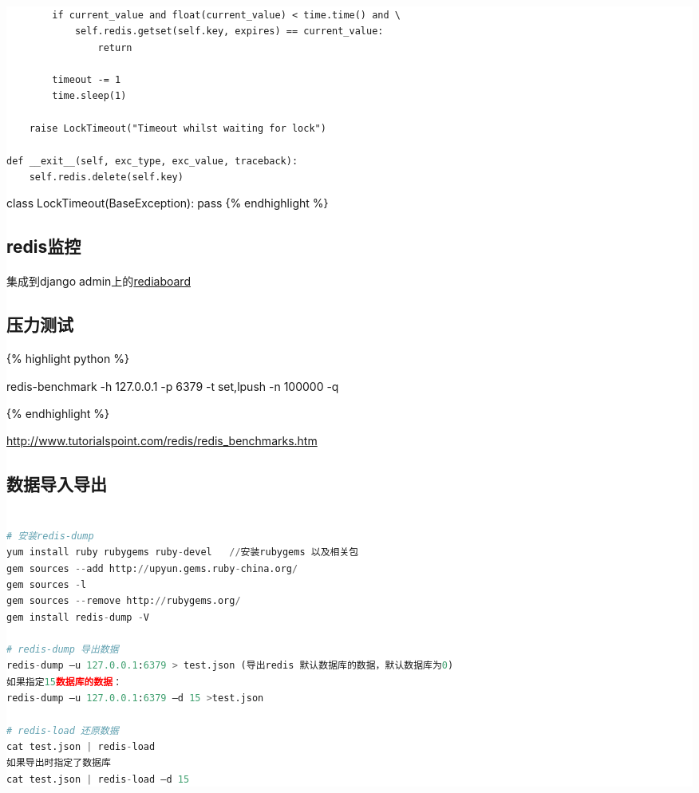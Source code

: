             if current_value and float(current_value) < time.time() and \
                self.redis.getset(self.key, expires) == current_value:
                    return

            timeout -= 1
            time.sleep(1)

        raise LockTimeout("Timeout whilst waiting for lock")

    def __exit__(self, exc_type, exc_value, traceback):
        self.redis.delete(self.key)


class LockTimeout(BaseException):
    pass
{% endhighlight %}


## redis监控

集成到django admin上的[rediaboard](https://github.com/ionelmc/django-redisboard)


## 压力测试

{% highlight python %}

redis-benchmark -h 127.0.0.1 -p 6379 -t set,lpush -n 100000 -q

{% endhighlight %}

http://www.tutorialspoint.com/redis/redis_benchmarks.htm


## 数据导入导出

```python

# 安装redis-dump
yum install ruby rubygems ruby-devel   //安装rubygems 以及相关包
gem sources --add http://upyun.gems.ruby-china.org/
gem sources -l
gem sources --remove http://rubygems.org/
gem install redis-dump -V

# redis-dump 导出数据
redis-dump –u 127.0.0.1:6379 > test.json (导出redis 默认数据库的数据，默认数据库为0)
如果指定15数据库的数据：
redis-dump –u 127.0.0.1:6379 –d 15 >test.json

# redis-load 还原数据
cat test.json | redis-load
如果导出时指定了数据库
cat test.json | redis-load –d 15


```